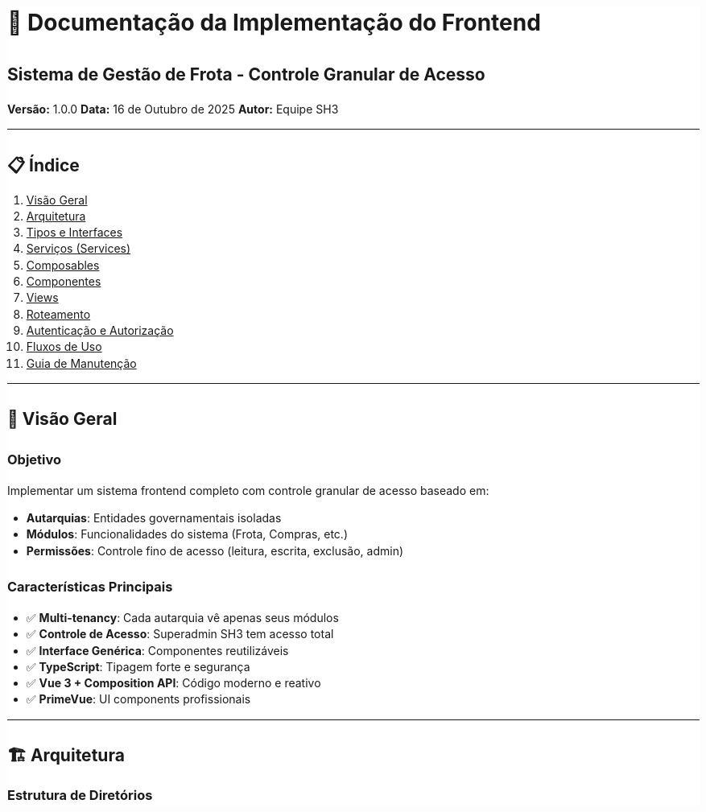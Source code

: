 # 📘 Documentação da Implementação do Frontend

## Sistema de Gestão de Frota - Controle Granular de Acesso

**Versão:** 1.0.0
**Data:** 16 de Outubro de 2025
**Autor:** Equipe SH3

---

## 📋 Índice

1. [Visão Geral](#visão-geral)
2. [Arquitetura](#arquitetura)
3. [Tipos e Interfaces](#tipos-e-interfaces)
4. [Serviços (Services)](#serviços-services)
5. [Composables](#composables)
6. [Componentes](#componentes)
7. [Views](#views)
8. [Roteamento](#roteamento)
9. [Autenticação e Autorização](#autenticação-e-autorização)
10. [Fluxos de Uso](#fluxos-de-uso)
11. [Guia de Manutenção](#guia-de-manutenção)

---

## 🎯 Visão Geral

### Objetivo

Implementar um sistema frontend completo com controle granular de acesso baseado em:
- **Autarquias**: Entidades governamentais isoladas
- **Módulos**: Funcionalidades do sistema (Frota, Compras, etc.)
- **Permissões**: Controle fino de acesso (leitura, escrita, exclusão, admin)

### Características Principais

- ✅ **Multi-tenancy**: Cada autarquia vê apenas seus módulos
- ✅ **Controle de Acesso**: Superadmin SH3 tem acesso total
- ✅ **Interface Genérica**: Componentes reutilizáveis
- ✅ **TypeScript**: Tipagem forte e segurança
- ✅ **Vue 3 + Composition API**: Código moderno e reativo
- ✅ **PrimeVue**: UI components profissionais

---

## 🏗️ Arquitetura

### Estrutura de Diretórios
